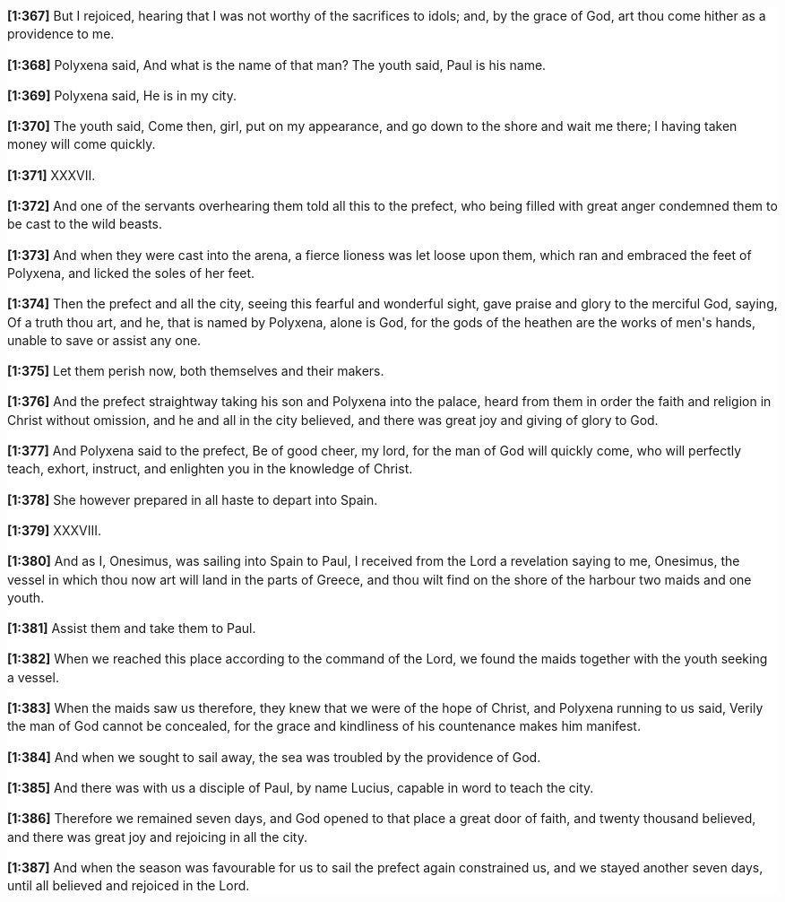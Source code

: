 **[1:367]** But I rejoiced, hearing that I was not worthy of the sacrifices to idols; and, by the grace of God, art thou come hither as a providence to me.

**[1:368]** Polyxena said, And what is the name of that man?  The youth said, Paul is his name.

**[1:369]** Polyxena said, He is in my city.

**[1:370]** The youth said, Come then, girl, put on my appearance, and go down to the shore and wait me there; I having taken money will come quickly.

**[1:371]** XXXVII.

**[1:372]** And one of the servants overhearing them told all this to the prefect, who being filled with great anger condemned them to be cast to the wild beasts.

**[1:373]** And when they were cast into the arena, a fierce lioness was let loose upon them, which ran and embraced the feet of Polyxena, and licked the soles of her feet.

**[1:374]** Then the prefect and all the city, seeing this fearful and wonderful sight, gave praise and glory to the merciful God, saying, Of a truth thou art, and he, that is named by Polyxena, alone is God, for the gods of the heathen are the works of men's hands, unable to save or assist any one.

**[1:375]** Let them perish now, both themselves and their makers.

**[1:376]** And the prefect straightway taking his son and Polyxena into the palace, heard from them in order the faith and religion in Christ without omission, and he and all in the city believed, and there was great joy and giving of glory to God.

**[1:377]** And Polyxena said to the prefect, Be of good cheer, my lord, for the man of God will quickly come, who will perfectly teach, exhort, instruct, and enlighten you in the knowledge of Christ.

**[1:378]** She however prepared in all haste to depart into Spain.

**[1:379]** XXXVIII.

**[1:380]** And as I, Onesimus, was sailing into Spain to Paul, I received from the Lord a revelation saying to me, Onesimus, the vessel in which thou now art will land in the parts of Greece, and thou wilt find on the shore of the harbour two maids and one youth.

**[1:381]** Assist them and take them to Paul.

**[1:382]** When we reached this place according to the command of the Lord, we found the maids together with the youth seeking a vessel.

**[1:383]** When the maids saw us therefore, they knew that we were of the hope of Christ, and Polyxena running to us said, Verily the man of God cannot be concealed, for the grace and kindliness of his countenance makes him manifest.

**[1:384]** And when we sought to sail away, the sea was troubled by the providence of God.

**[1:385]** And there was with us a disciple of Paul, by name Lucius, capable in word to teach the city.

**[1:386]** Therefore we remained seven days, and God opened to that place a great door of faith, and twenty thousand believed, and there was great joy and rejoicing in all the city.

**[1:387]** And when the season was favourable for us to sail the prefect again constrained us, and we stayed another seven days, until all believed and rejoiced in the Lord.
